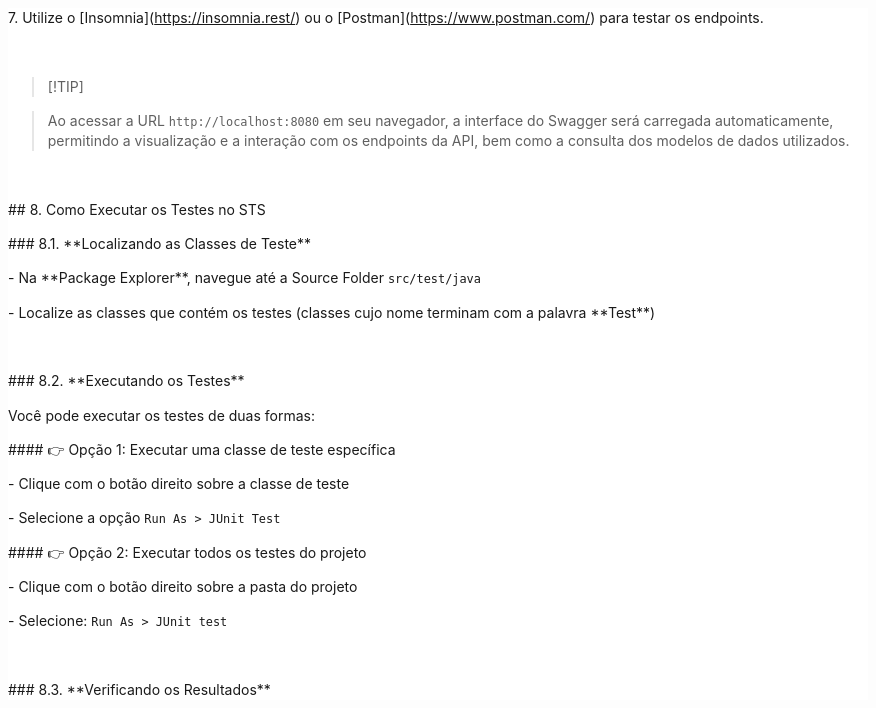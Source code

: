7\. Utilize o \[Insomnia](https://insomnia.rest/) ou o \[Postman](https://www.postman.com/) para testar os endpoints.



<br />



> \[!TIP]

>

> Ao acessar a URL `http://localhost:8080` em seu navegador, a interface do Swagger será carregada automaticamente, permitindo a visualização e a interação com os endpoints da API, bem como a consulta dos modelos de dados utilizados.



<br />



\## 8. Como Executar os Testes no STS



\### 8.1. \*\*Localizando as Classes de Teste\*\*



\- Na \*\*Package Explorer\*\*, navegue até a Source Folder `src/test/java`

\- Localize as classes que contém os testes (classes cujo nome terminam com a palavra \*\*Test\*\*)



<br />



\### 8.2. \*\*Executando os Testes\*\*



Você pode executar os testes de duas formas:



\#### 👉 Opção 1: Executar uma classe de teste específica



\- Clique com o botão direito sobre a classe de teste

\- Selecione a opção `Run As > JUnit Test`



\#### 👉 Opção 2: Executar todos os testes do projeto



\- Clique com o botão direito sobre a pasta do projeto

\- Selecione: `Run As > JUnit test` 



<br />



\### 8.3. \*\*Verificando os Resultados\*\*
